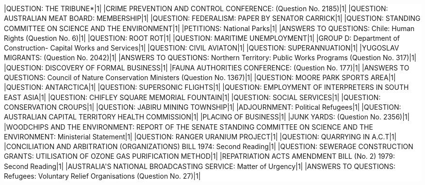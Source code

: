 |QUESTION: THE TRIBUNE*|1|
|CRIME PREVENTION AND CONTROL CONFERENCE: (Question No. 2185)|1|
|QUESTION: AUSTRALIAN MEAT BOARD: MEMBERSHIP|1|
|QUESTION: FEDERALISM: PAPER BY SENATOR CARRICK|1|
|QUESTION: STANDING COMMITTEE ON SCIENCE AND THE ENVIRONMENT|1|
|PETITIONS: National Parks|1|
|ANSWERS TO QUESTIONS: Chile: Human Rights (Question No. 6)|1|
|QUESTION: ROOT ROT|1|
|QUESTION: MARITIME UNEMPLOYMENT|1|
|GROUP D: Department of Construction- Capital Works and Services|1|
|QUESTION: CIVIL AVIATON|1|
|QUESTION: SUPERANNUATION|1|
|YUGOSLAV MIGRANTS: (Question No. 2042)|1|
|ANSWERS TO QUESTIONS: Northern Territory: Public Works Programs (Question No. 317)|1|
|QUESTION: DISCOVERY OF FORMAL BUSINESS|1|
|FAUNA AUTHORITIES CONFERENCE: (Question No. 177)|1|
|ANSWERS TO QUESTIONS: Council of Nature Conservation Ministers (Question No. 1367)|1|
|QUESTION: MOORE PARK SPORTS AREA|1|
|QUESTION: ANTARCTICA|1|
|QUESTION: SUPERSONIC FLIGHTS|1|
|QUESTION: EMPLOYMENT OF INTERPRETERS IN SOUTH EAST ASIA|1|
|QUESTION: CHIFLEY SQUARE MEMORIAL FOUNTAIN|1|
|QUESTION: SOCIAL SERVICES|1|
|QUESTION: CONSERVATION CROUPS|1|
|QUESTION: JABIRU MINING TOWNSHIP|1|
|ADJOURNMENT: Political Refugees|1|
|QUESTION: AUSTRALIAN CAPITAL TERRITORY HEALTH COMMISSION|1|
|PLACING OF BUSINESS|1|
|JUNK YARDS: (Question No. 2356)|1|
|WOODCHIPS AND THE ENVIRONMENT: REPORT OF THE SENATE STANDING COMMITTEE ON SCIENCE AND THE ENVIRONMENT: Ministerial Statement|1|
|QUESTION: RANGER URANIUM PROJECT|1|
|QUESTION: QUARRYING IN A.C.T|1|
|CONCILIATION AND ARBITRATION (ORGANIZATIONS) BILL 1974: Second Reading|1|
|QUESTION: SEWERAGE CONSTRUCTION GRANTS: UTILISATION OF OZONE GAS PURIFICATION METHOD|1|
|REPATRIATION ACTS AMENDMENT BILL (No. 2) 1979: Second Reading|1|
|AUSTRALIA'S NATIONAL BROADCASTING SERVICE: Matter of Urgency|1|
|ANSWERS TO QUESTIONS: Refugees: Voluntary Relief Organisations (Question No. 27)|1|